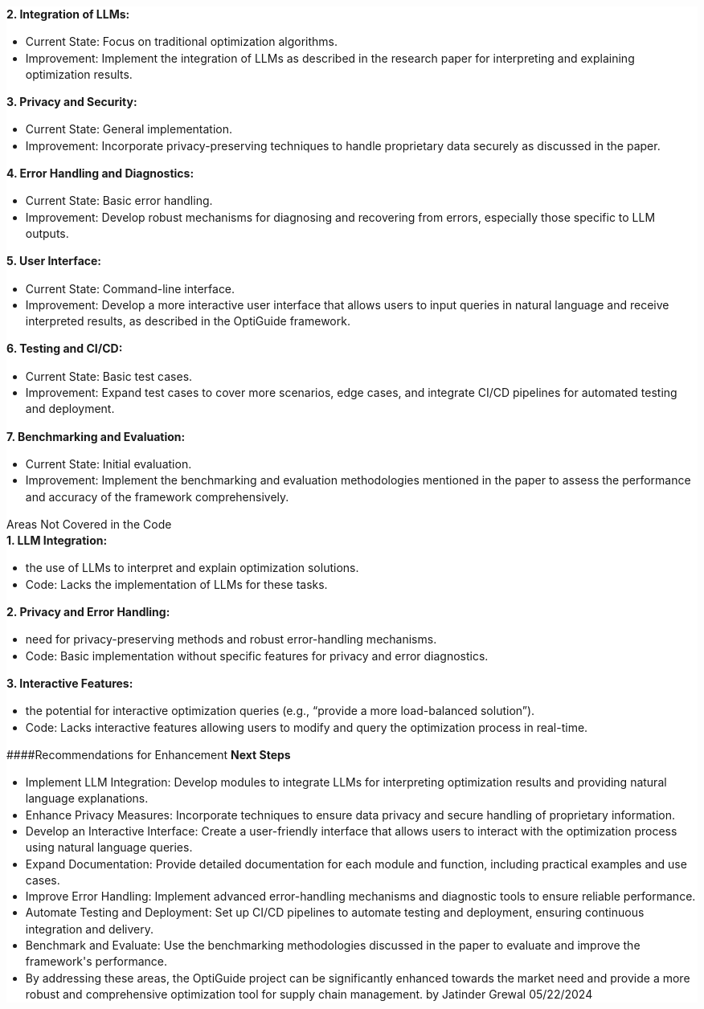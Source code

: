 **2. Integration of LLMs:**
- Current State: Focus on traditional optimization algorithms.
- Improvement: Implement the integration of LLMs as described in the research paper for interpreting and explaining optimization results.

**3. Privacy and Security:**
- Current State: General implementation.
- Improvement: Incorporate privacy-preserving techniques to handle proprietary data securely as discussed in the paper.

**4. Error Handling and Diagnostics:**
- Current State: Basic error handling.
- Improvement: Develop robust mechanisms for diagnosing and recovering from errors, especially those specific to LLM outputs.

**5. User Interface:**
- Current State: Command-line interface.
- Improvement: Develop a more interactive user interface that allows users to input queries in natural language and receive interpreted results, as described in the OptiGuide framework.

**6. Testing and CI/CD:**
- Current State: Basic test cases.
- Improvement: Expand test cases to cover more scenarios, edge cases, and integrate CI/CD pipelines for automated testing and deployment.

**7. Benchmarking and Evaluation:**
- Current State: Initial evaluation.
- Improvement: Implement the benchmarking and evaluation methodologies mentioned in the paper to assess the performance and accuracy of the framework comprehensively.

Areas Not Covered in the Code  
**1. LLM Integration:**
- the use of LLMs to interpret and explain optimization solutions.
- Code: Lacks the implementation of LLMs for these tasks.

**2. Privacy and Error Handling:**
- need for privacy-preserving methods and robust error-handling mechanisms.
- Code: Basic implementation without specific features for privacy and error diagnostics.

**3. Interactive Features:**
- the potential for interactive optimization queries (e.g., “provide a more load-balanced solution”).
- Code: Lacks interactive features allowing users to modify and query the optimization process in real-time.

####Recommendations for Enhancement
**Next Steps**
- Implement LLM Integration: Develop modules to integrate LLMs for interpreting optimization results and providing natural language explanations.
- Enhance Privacy Measures: Incorporate techniques to ensure data privacy and secure handling of proprietary information.
- Develop an Interactive Interface: Create a user-friendly interface that allows users to interact with the optimization process using natural language queries.
- Expand Documentation: Provide detailed documentation for each module and function, including practical examples and use cases.
- Improve Error Handling: Implement advanced error-handling mechanisms and diagnostic tools to ensure reliable performance.
- Automate Testing and Deployment: Set up CI/CD pipelines to automate testing and deployment, ensuring continuous integration and delivery.
- Benchmark and Evaluate: Use the benchmarking methodologies discussed in the paper to evaluate and improve the framework's performance.
- By addressing these areas, the OptiGuide project can be significantly enhanced towards the market need and provide a more robust and comprehensive optimization tool for supply chain management.
by
Jatinder Grewal 05/22/2024
